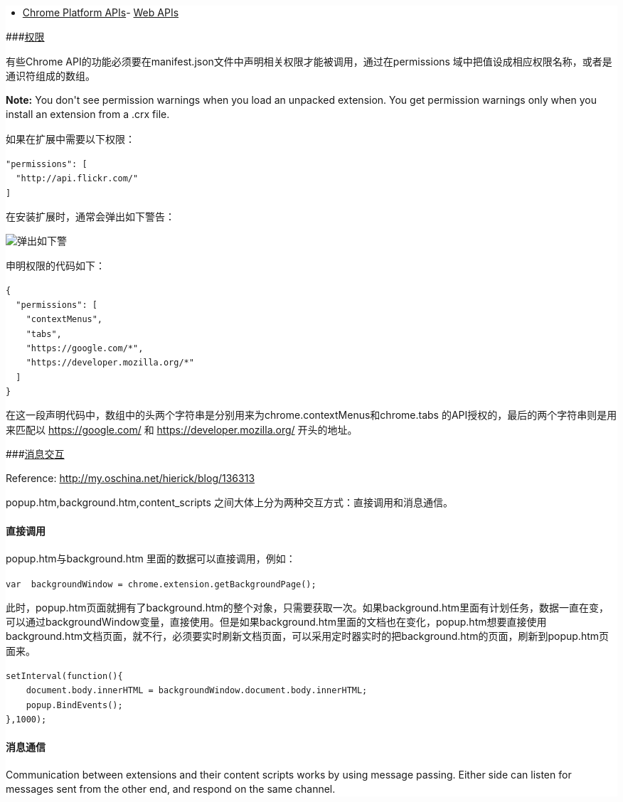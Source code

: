 - [Chrome Platform APIs](http://developer.chrome.com/extensions/api_index.html)- [Web APIs](http://developer.chrome.com/extensions/api_other.html)

###[权限](http://developer.chrome.com/extensions/permission_warnings.html)

有些Chrome API的功能必须要在manifest.json文件中声明相关权限才能被调用，通过在permissions 域中把值设成相应权限名称，或者是通识符组成的数组。

**Note:** You don't see permission warnings when you load an unpacked extension. You get permission warnings only when you install an extension from a .crx file.

如果在扩展中需要以下权限：

	"permissions": [
	  "http://api.flickr.com/"
	]

在安装扩展时，通常会弹出如下警告：

![弹出如下警](http://johnnyimages.qiniudn.com/chorme-permission-alert.png)

申明权限的代码如下：

	{
	  "permissions": [
	    "contextMenus",
	    "tabs",
	    "https://google.com/*",
	    "https://developer.mozilla.org/*"
	  ]
	}

在这一段声明代码中，数组中的头两个字符串是分别用来为chrome.contextMenus和chrome.tabs  的API授权的，最后的两个字符串则是用来匹配以 https://google.com/ 和 https://developer.mozilla.org/ 开头的地址。

###[消息交互](https://developer.chrome.com/extensions/messaging.html)

Reference: <http://my.oschina.net/hierick/blog/136313>

popup.htm,background.htm,content_scripts 之间大体上分为两种交互方式：直接调用和消息通信。

#### 直接调用
popup.htm与background.htm 里面的数据可以直接调用，例如：

	var  backgroundWindow = chrome.extension.getBackgroundPage();

此时，popup.htm页面就拥有了background.htm的整个对象，只需要获取一次。如果background.htm里面有计划任务，数据一直在变，可以通过backgroundWindow变量，直接使用。但是如果background.htm里面的文档也在变化，popup.htm想要直接使用background.htm文档页面，就不行，必须要实时刷新文档页面，可以采用定时器实时的把background.htm的页面，刷新到popup.htm页面来。

	setInterval(function(){
		document.body.innerHTML = backgroundWindow.document.body.innerHTML;
		popup.BindEvents();
	},1000);

#### 消息通信

Communication between extensions and their content scripts works by using message passing. Either side can listen for messages sent from the other end, and respond on the same channel. 
